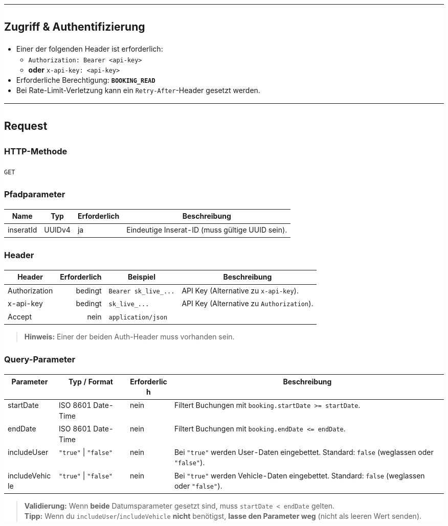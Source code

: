 
---

## Zugriff & Authentifizierung

- Einer der folgenden Header ist erforderlich:
  - `Authorization: Bearer <api-key>`
  - **oder** `x-api-key: <api-key>`
- Erforderliche Berechtigung: **`BOOKING_READ`**
- Bei Rate-Limit-Verletzung kann ein `Retry-After`-Header gesetzt werden.


---

## Request

### HTTP-Methode
`GET`

### Pfadparameter

| Name      | Typ    | Erforderlich | Beschreibung                               |
|-----------|--------|--------------|--------------------------------------------|
| inseratId | UUIDv4 | ja           | Eindeutige Inserat-ID (muss gültige UUID sein). |

### Header

| Header        | Erforderlich | Beispiel               | Beschreibung                                   |
|---------------|-------------:|------------------------|------------------------------------------------|
| Authorization | bedingt      | `Bearer sk_live_...`   | API Key (Alternative zu `x-api-key`).          |
| x-api-key     | bedingt      | `sk_live_...`          | API Key (Alternative zu `Authorization`).      |
| Accept        | nein         | `application/json`     |                                                |

> **Hinweis:** Einer der beiden Auth-Header muss vorhanden sein.

### Query-Parameter

| Parameter      | Typ / Format         | Erforderlich | Beschreibung |
|----------------|----------------------|--------------|--------------|
| startDate      | ISO 8601 Date-Time    | nein         | Filtert Buchungen mit `booking.startDate >= startDate`. |
| endDate        | ISO 8601 Date-Time    | nein         | Filtert Buchungen mit `booking.endDate <= endDate`. |
| includeUser    | `"true"` \| `"false"` | nein         | Bei `"true"` werden User-Daten eingebettet. Standard: `false` (weglassen oder `"false"`). |
| includeVehicle | `"true"` \| `"false"` | nein         | Bei `"true"` werden Vehicle-Daten eingebettet. Standard: `false` (weglassen oder `"false"`). |

> **Validierung:** Wenn **beide** Datumsparameter gesetzt sind, muss `startDate < endDate` gelten.  
> **Tipp:** Wenn du `includeUser`/`includeVehicle` **nicht** benötigst, **lasse den Parameter weg** (nicht als leeren Wert senden).
